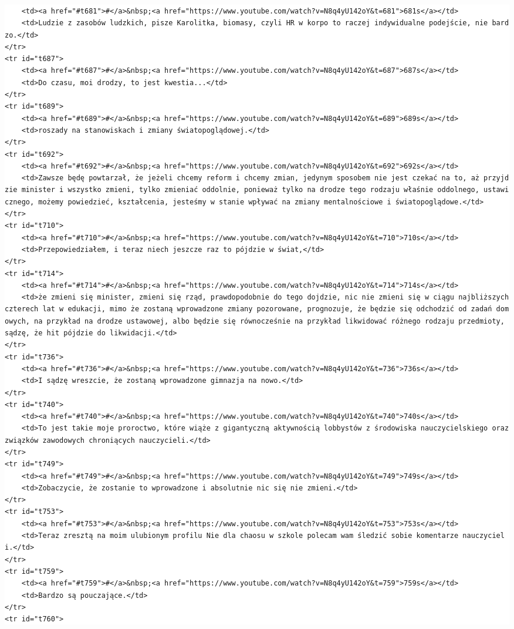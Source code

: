         <td><a href="#t681">#</a>&nbsp;<a href="https://www.youtube.com/watch?v=N8q4yU142oY&t=681">681s</a></td>
        <td>Ludzie z zasobów ludzkich, pisze Karolitka, biomasy, czyli HR w korpo to raczej indywidualne podejście, nie bardzo.</td>
    </tr>
    <tr id="t687">
        <td><a href="#t687">#</a>&nbsp;<a href="https://www.youtube.com/watch?v=N8q4yU142oY&t=687">687s</a></td>
        <td>Do czasu, moi drodzy, to jest kwestia...</td>
    </tr>
    <tr id="t689">
        <td><a href="#t689">#</a>&nbsp;<a href="https://www.youtube.com/watch?v=N8q4yU142oY&t=689">689s</a></td>
        <td>roszady na stanowiskach i zmiany światopoglądowej.</td>
    </tr>
    <tr id="t692">
        <td><a href="#t692">#</a>&nbsp;<a href="https://www.youtube.com/watch?v=N8q4yU142oY&t=692">692s</a></td>
        <td>Zawsze będę powtarzał, że jeżeli chcemy reform i chcemy zmian, jedynym sposobem nie jest czekać na to, aż przyjdzie minister i wszystko zmieni, tylko zmieniać oddolnie, ponieważ tylko na drodze tego rodzaju właśnie oddolnego, ustawicznego, możemy powiedzieć, kształcenia, jesteśmy w stanie wpływać na zmiany mentalnościowe i światopoglądowe.</td>
    </tr>
    <tr id="t710">
        <td><a href="#t710">#</a>&nbsp;<a href="https://www.youtube.com/watch?v=N8q4yU142oY&t=710">710s</a></td>
        <td>Przepowiedziałem, i teraz niech jeszcze raz to pójdzie w świat,</td>
    </tr>
    <tr id="t714">
        <td><a href="#t714">#</a>&nbsp;<a href="https://www.youtube.com/watch?v=N8q4yU142oY&t=714">714s</a></td>
        <td>że zmieni się minister, zmieni się rząd, prawdopodobnie do tego dojdzie, nic nie zmieni się w ciągu najbliższych czterech lat w edukacji, mimo że zostaną wprowadzone zmiany pozorowane, prognozuje, że będzie się odchodzić od zadań domowych, na przykład na drodze ustawowej, albo będzie się równocześnie na przykład likwidować różnego rodzaju przedmioty, sądzę, że hit pójdzie do likwidacji.</td>
    </tr>
    <tr id="t736">
        <td><a href="#t736">#</a>&nbsp;<a href="https://www.youtube.com/watch?v=N8q4yU142oY&t=736">736s</a></td>
        <td>I sądzę wreszcie, że zostaną wprowadzone gimnazja na nowo.</td>
    </tr>
    <tr id="t740">
        <td><a href="#t740">#</a>&nbsp;<a href="https://www.youtube.com/watch?v=N8q4yU142oY&t=740">740s</a></td>
        <td>To jest takie moje proroctwo, które wiąże z gigantyczną aktywnością lobbystów z środowiska nauczycielskiego oraz związków zawodowych chroniących nauczycieli.</td>
    </tr>
    <tr id="t749">
        <td><a href="#t749">#</a>&nbsp;<a href="https://www.youtube.com/watch?v=N8q4yU142oY&t=749">749s</a></td>
        <td>Zobaczycie, że zostanie to wprowadzone i absolutnie nic się nie zmieni.</td>
    </tr>
    <tr id="t753">
        <td><a href="#t753">#</a>&nbsp;<a href="https://www.youtube.com/watch?v=N8q4yU142oY&t=753">753s</a></td>
        <td>Teraz zresztą na moim ulubionym profilu Nie dla chaosu w szkole polecam wam śledzić sobie komentarze nauczycieli.</td>
    </tr>
    <tr id="t759">
        <td><a href="#t759">#</a>&nbsp;<a href="https://www.youtube.com/watch?v=N8q4yU142oY&t=759">759s</a></td>
        <td>Bardzo są pouczające.</td>
    </tr>
    <tr id="t760">